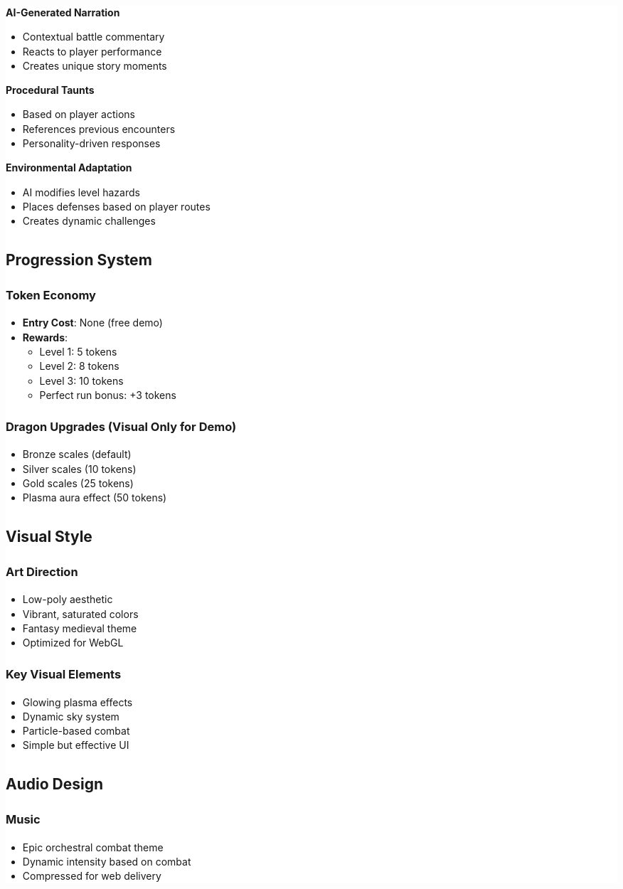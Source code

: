 **AI-Generated Narration**
- Contextual battle commentary
- Reacts to player performance
- Creates unique story moments

**Procedural Taunts**
- Based on player actions
- References previous encounters
- Personality-driven responses

**Environmental Adaptation**
- AI modifies level hazards
- Places defenses based on player routes
- Creates dynamic challenges

## Progression System

### Token Economy
- **Entry Cost**: None (free demo)
- **Rewards**:
  - Level 1: 5 tokens
  - Level 2: 8 tokens
  - Level 3: 10 tokens
  - Perfect run bonus: +3 tokens

### Dragon Upgrades (Visual Only for Demo)
- Bronze scales (default)
- Silver scales (10 tokens)
- Gold scales (25 tokens)
- Plasma aura effect (50 tokens)

## Visual Style

### Art Direction
- Low-poly aesthetic
- Vibrant, saturated colors
- Fantasy medieval theme
- Optimized for WebGL

### Key Visual Elements
- Glowing plasma effects
- Dynamic sky system
- Particle-based combat
- Simple but effective UI

## Audio Design

### Music
- Epic orchestral combat theme
- Dynamic intensity based on combat
- Compressed for web delivery
